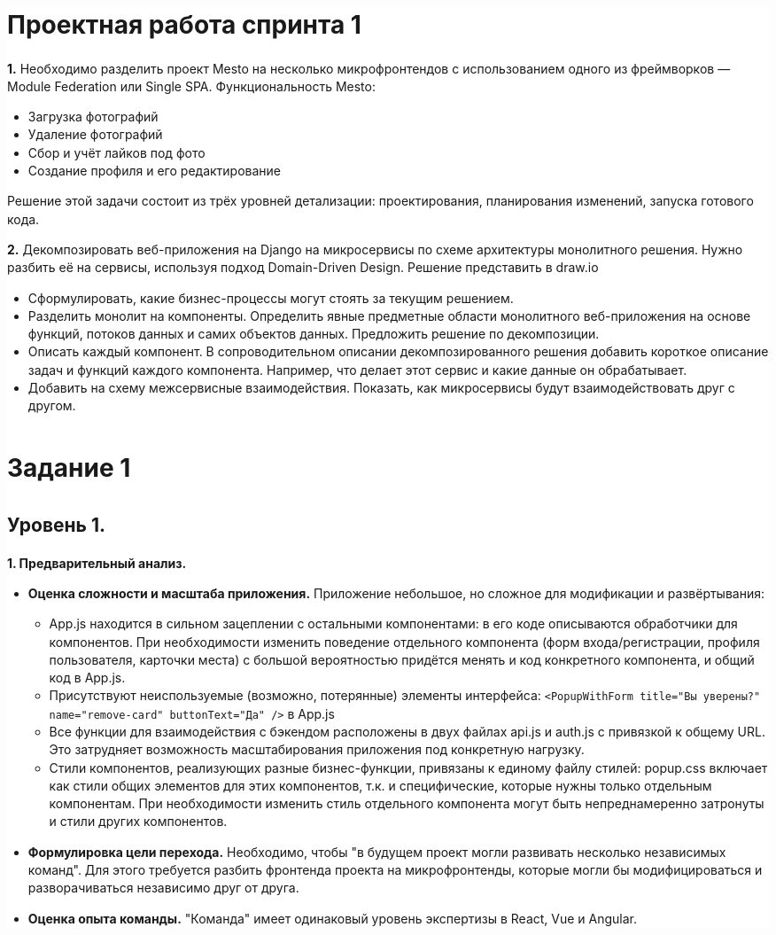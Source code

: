 # Проектная работа спринта 1

**1.** Необходимо разделить проект Mesto на несколько микрофронтендов с использованием одного из фреймворков — Module Federation или Single SPA.
Функциональность Mesto:
   - Загрузка фотографий
   - Удаление фотографий
   - Сбор и учёт лайков под фото
   - Создание профиля и его редактирование

   Решение этой задачи состоит из трёх уровней детализации: проектирования, планирования изменений, запуска готового кода.

**2.** Декомпозировать веб-приложения на Django на микросервисы по схеме архитектуры монолитного решения. Нужно разбить её на сервисы, используя подход Domain-Driven Design. Решение представить в draw.io
   - Сформулировать, какие бизнес-процессы могут стоять за текущим решением.
   - Разделить монолит на компоненты. Определить явные предметные области монолитного веб-приложения на основе функций, потоков данных и самих объектов данных. Предложить решение по декомпозиции.
   - Опиcать каждый компонент. В сопроводительном описании декомпозированного решения добавить короткое описание задач и функций каждого компонента. Например, что делает этот сервис и какие данные он обрабатывает.
   - Добавить на схему межсервисные взаимодействия. Показать, как микросервисы будут взаимодействовать друг с другом.

# Задание 1

## Уровень 1.

**1. Предварительный анализ.**
   - **Оценка сложности и масштаба приложения.** Приложение небольшое, но сложное для модификации и развёртывания:
      + App.js находится в сильном зацеплении с остальными компонентами: в его коде описываются обработчики для компонентов. При необходимости изменить поведение отдельного компонента (форм входа/регистрации, профиля пользователя, карточки места) с большой вероятностью придётся менять и код конкретного компонента, и общий код в App.js.
      + Присутствуют неиспользуемые (возможно, потерянные) элементы интерфейса: `<PopupWithForm title="Вы уверены?" name="remove-card" buttonText="Да" />` в App.js
      + Все функции для взаимодействия с бэкендом расположены в двух файлах api.js и auth.js с привязкой к общему URL. Это затрудняет возможность масштабирования приложения под конкретную нагрузку.
      + Стили компонентов, реализующих разные бизнес-функции, привязаны к единому файлу стилей: popup.css включает как стили общих элементов для этих компонентов, т.к. и специфические, которые нужны только отдельным компонентам. При необходимости изменить стиль отдельного компонента могут быть непреднамеренно затронуты и стили других компонентов.

   - **Формулировка цели перехода.** Необходимо, чтобы "в будущем проект могли развивать несколько независимых команд". Для этого требуется разбить фронтенда проекта на микрофронтенды, которые могли бы модифицироваться и разворачиваться независимо друг от друга.

   - **Оценка опыта команды.** "Команда" имеет одинаковый уровень экспертизы в React, Vue и Angular.
